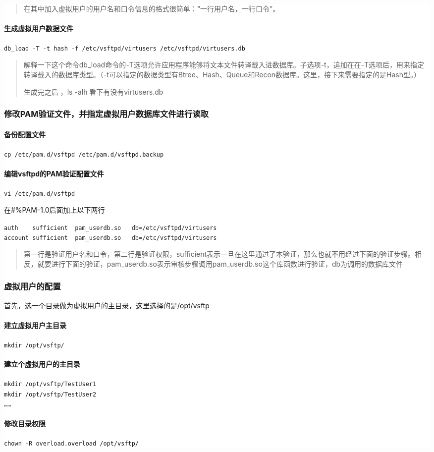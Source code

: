 > 在其中加入虚拟用户的用户名和口令信息的格式很简单：“一行用户名，一行口令”。

#### 生成虚拟用户数据文件

```text
db_load -T -t hash -f /etc/vsftpd/virtusers /etc/vsftpd/virtusers.db
```

> 解释一下这个命令db_load命令的-T选项允许应用程序能够将文本文件转译载入进数据库。子选项-t，追加在在-T选项后，用来指定转译载入的数据库类型。（-t可以指定的数据类型有Btree、Hash、Queue和Recon数据库。这里，接下来需要指定的是Hash型。）
>
> 生成完之后 ，ls -alh 看下有没有virtusers.db


### 修改PAM验证文件，并指定虚拟用户数据库文件进行读取

#### 备份配置文件

```text
cp /etc/pam.d/vsftpd /etc/pam.d/vsftpd.backup
```

#### 编辑vsftpd的PAM验证配置文件

```text
vi /etc/pam.d/vsftpd
```

在#%PAM-1.0后面加上以下两行

```text
auth	sufficient	pam_userdb.so	db=/etc/vsftpd/virtusers
account	sufficient	pam_userdb.so	db=/etc/vsftpd/virtusers
```

> 第一行是验证用户名和口令，第二行是验证权限，sufficient表示一旦在这里通过了本验证，那么也就不用经过下面的验证步骤。相反，就要进行下面的验证，pam_userdb.so表示审核步骤调用pam_userdb.so这个库函数进行验证，db为调用的数据库文件

### 虚拟用户的配置

首先，选一个目录做为虚拟用户的主目录，这里选择的是/opt/vsftp

#### 建立虚拟用户主目录

```text
mkdir /opt/vsftp/
```

#### 建立个虚拟用户的主目录

```text
mkdir /opt/vsftp/TestUser1
mkdir /opt/vsftp/TestUser2
……
```

#### 修改目录权限

```text
chown -R overload.overload /opt/vsftp/
```
